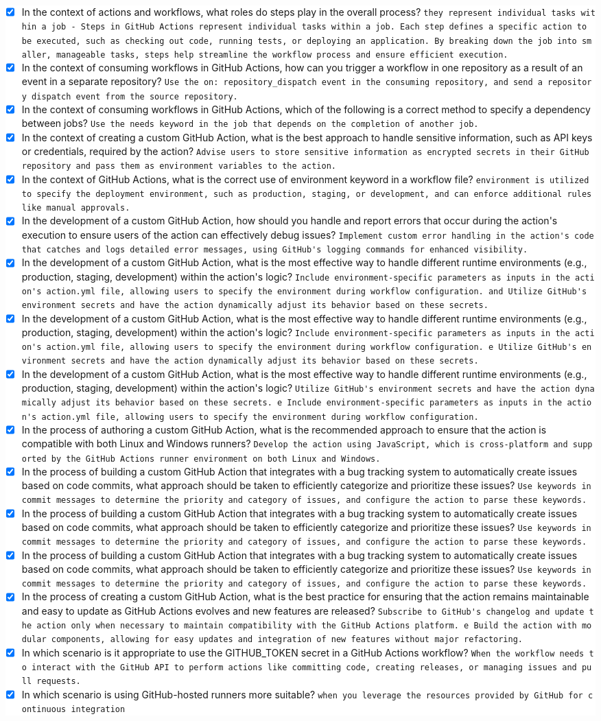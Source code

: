 - [x] In the context of actions and workflows, what roles do steps play in the overall process? `they represent individual tasks within a job - Steps in GitHub Actions represent individual tasks within a job. Each step defines a specific action to be executed, such as checking out code, running tests, or deploying an application. By breaking down the job into smaller, manageable tasks, steps help streamline the workflow process and ensure efficient execution.`
- [x] In the context of consuming workflows in GitHub Actions, how can you trigger a workflow in one repository as a result of an event in a separate repository? `Use the on: repository_dispatch event in the consuming repository, and send a repository dispatch event from the source repository.`
- [x] In the context of consuming workflows in GitHub Actions, which of the following is a correct method to specify a dependency between jobs? `Use the needs keyword in the job that depends on the completion of another job.`
- [x] In the context of creating a custom GitHub Action, what is the best approach to handle sensitive information, such as API keys or credentials, required by the action? `Advise users to store sensitive information as encrypted secrets in their GitHub repository and pass them as environment variables to the action.`
- [x] In the context of GitHub Actions, what is the correct use of environment keyword in a workflow file? `environment is utilized to specify the deployment environment, such as production, staging, or development, and can enforce additional rules like manual approvals.`
- [x] In the development of a custom GitHub Action, how should you handle and report errors that occur during the action's execution to ensure users of the action can effectively debug issues? `Implement custom error handling in the action's code that catches and logs detailed error messages, using GitHub's logging commands for enhanced visibility.`
- [x] In the development of a custom GitHub Action, what is the most effective way to handle different runtime environments (e.g., production, staging, development) within the action's logic? `Include environment-specific parameters as inputs in the action's action.yml file, allowing users to specify the environment during workflow configuration. and Utilize GitHub's environment secrets and have the action dynamically adjust its behavior based on these secrets.`
- [x] In the development of a custom GitHub Action, what is the most effective way to handle different runtime environments (e.g., production, staging, development) within the action's logic? `Include environment-specific parameters as inputs in the action's action.yml file, allowing users to specify the environment during workflow configuration. e Utilize GitHub's environment secrets and have the action dynamically adjust its behavior based on these secrets.`
- [x] In the development of a custom GitHub Action, what is the most effective way to handle different runtime environments (e.g., production, staging, development) within the action's logic? `Utilize GitHub's environment secrets and have the action dynamically adjust its behavior based on these secrets. e Include environment-specific parameters as inputs in the action's action.yml file, allowing users to specify the environment during workflow configuration.`
- [x] In the process of authoring a custom GitHub Action, what is the recommended approach to ensure that the action is compatible with both Linux and Windows runners? `Develop the action using JavaScript, which is cross-platform and supported by the GitHub Actions runner environment on both Linux and Windows.`
- [x] In the process of building a custom GitHub Action that integrates with a bug tracking system to automatically create issues based on code commits, what approach should be taken to efficiently categorize and prioritize these issues? `Use keywords in commit messages to determine the priority and category of issues, and configure the action to parse these keywords.`
- [x] In the process of building a custom GitHub Action that integrates with a bug tracking system to automatically create issues based on code commits, what approach should be taken to efficiently categorize and prioritize these issues? `Use keywords in commit messages to determine the priority and category of issues, and configure the action to parse these keywords.`
- [x] In the process of building a custom GitHub Action that integrates with a bug tracking system to automatically create issues based on code commits, what approach should be taken to efficiently categorize and prioritize these issues? `Use keywords in commit messages to determine the priority and category of issues, and configure the action to parse these keywords.`
- [x] In the process of creating a custom GitHub Action, what is the best practice for ensuring that the action remains maintainable and easy to update as GitHub Actions evolves and new features are released? `Subscribe to GitHub's changelog and update the action only when necessary to maintain compatibility with the GitHub Actions platform. e Build the action with modular components, allowing for easy updates and integration of new features without major refactoring.`
- [x] In which scenario is it appropriate to use the GITHUB_TOKEN secret in a GitHub Actions workflow? `When the workflow needs to interact with the GitHub API to perform actions like committing code, creating releases, or managing issues and pull requests.`
- [x] In which scenario is using GitHub-hosted runners more suitable? `when you leverage the resources provided by GitHub for continuous integration`
